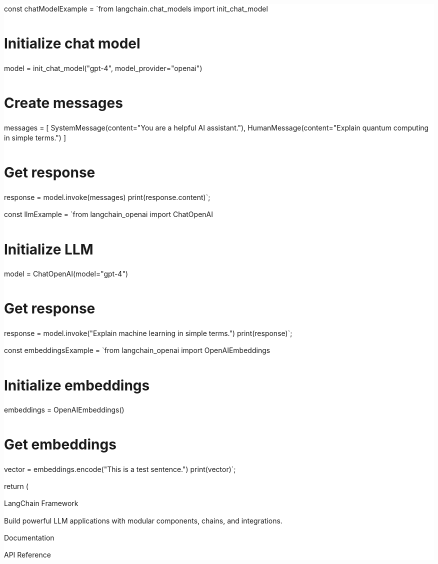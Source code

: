   const chatModelExample = `from langchain.chat_models import init_chat_model

# Initialize chat model
model = init_chat_model("gpt-4", model_provider="openai")

# Create messages
messages = [
    SystemMessage(content="You are a helpful AI assistant."),
    HumanMessage(content="Explain quantum computing in simple terms.")
]

# Get response
response = model.invoke(messages)
print(response.content)`;

  const llmExample = `from langchain_openai import ChatOpenAI

# Initialize LLM
model = ChatOpenAI(model="gpt-4")

# Get response
response = model.invoke("Explain machine learning in simple terms.")
print(response)`;

  const embeddingsExample = `from langchain_openai import OpenAIEmbeddings

# Initialize embeddings
embeddings = OpenAIEmbeddings()

# Get embeddings
vector = embeddings.encode("This is a test sentence.")
print(vector)`;

  return (
    
      
        
          
LangChain Framework

          
Build powerful LLM applications with modular components, chains, and integrations.

          
            
Documentation

            
API Reference
